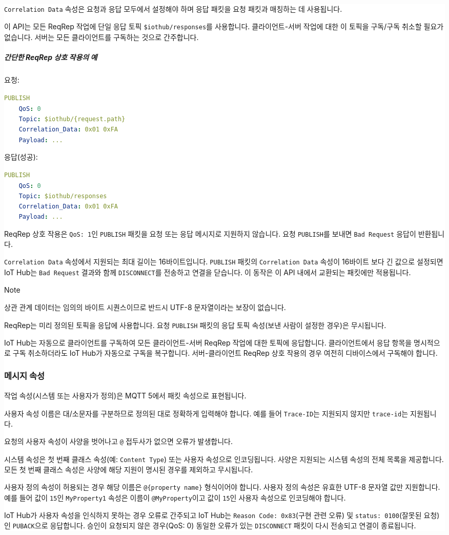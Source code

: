 `Correlation Data` 속성은 요청과 응답 모두에서 설정해야 하며 응답 패킷을 요청 패킷과 매칭하는 데 사용됩니다.

이 API는 모든 ReqRep 작업에 단일 응답 토픽 `$iothub/responses`를 사용합니다. 클라이언트-서버 작업에 대한 이 토픽을 구독/구독 취소할 필요가 없습니다. 서버는 모든 클라이언트를 구독하는 것으로 간주합니다.

##### <a name="example-of-simple-reqrep-interaction"></a>간단한 ReqRep 상호 작용의 예

요청:

```yaml
PUBLISH
    QoS: 0
    Topic: $iothub/{request.path}
    Correlation_Data: 0x01 0xFA
    Payload: ...
```

응답(성공):

```yaml
PUBLISH
    QoS: 0
    Topic: $iothub/responses
    Correlation_Data: 0x01 0xFA
    Payload: ...
```

ReqRep 상호 작용은 `QoS: 1`인 `PUBLISH` 패킷을 요청 또는 응답 메시지로 지원하지 않습니다. 요청 `PUBLISH`를 보내면 `Bad Request` 응답이 반환됩니다.

`Correlation Data` 속성에서 지원되는 최대 길이는 16바이트입니다. `PUBLISH` 패킷의 `Correlation Data` 속성이 16바이트 보다 긴 값으로 설정되면 IoT Hub는 `Bad Request` 결과와 함께 `DISCONNECT`를 전송하고 연결을 닫습니다. 이 동작은 이 API 내에서 교환되는 패킷에만 적용됩니다.

> [!NOTE]
> 상관 관계 데이터는 임의의 바이트 시퀀스이므로 반드시 UTF-8 문자열이라는 보장이 없습니다.
>
> ReqRep는 미리 정의된 토픽을 응답에 사용합니다. 요청 `PUBLISH` 패킷의 응답 토픽 속성(보낸 사람이 설정한 경우)은 무시됩니다.

IoT Hub는 자동으로 클라이언트를 구독하여 모든 클라이언트-서버 ReqRep 작업에 대한 토픽에 응답합니다. 클라이언트에서 응답 항목을 명시적으로 구독 취소하더라도 IoT Hub가 자동으로 구독을 복구합니다. 서버-클라이언트 ReqRep 상호 작용의 경우 여전히 디바이스에서 구독해야 합니다.

### <a name="message-properties"></a>메시지 속성

작업 속성(시스템 또는 사용자가 정의)은 MQTT 5에서 패킷 속성으로 표현됩니다.

사용자 속성 이름은 대/소문자를 구분하므로 정의된 대로 정확하게 입력해야 합니다. 예를 들어 `Trace-ID`는 지원되지 않지만 `trace-id`는 지원됩니다.

요청의 사용자 속성이 사양을 벗어나고 `@` 접두사가 없으면 오류가 발생합니다.

시스템 속성은 첫 번째 클래스 속성(예: `Content Type`) 또는 사용자 속성으로 인코딩됩니다. 사양은 지원되는 시스템 속성의 전체 목록을 제공합니다.
모든 첫 번째 클래스 속성은 사양에 해당 지원이 명시된 경우를 제외하고 무시됩니다.

사용자 정의 속성이 허용되는 경우 해당 이름은 `@{property name}` 형식이어야 합니다. 사용자 정의 속성은 유효한 UTF-8 문자열 값만 지원합니다. 예를 들어 값이 `15`인 `MyProperty1` 속성은 이름이 `@MyProperty`이고 값이 `15`인 사용자 속성으로 인코딩해야 합니다.

IoT Hub가 사용자 속성을 인식하지 못하는 경우 오류로 간주되고 IoT Hub는 `Reason Code: 0x83`(구현 관련 오류) 및 `status: 0100`(잘못된 요청)인 `PUBACK`으로 응답합니다. 승인이 요청되지 않은 경우(QoS: 0) 동일한 오류가 있는 `DISCONNECT` 패킷이 다시 전송되고 연결이 종료됩니다.
